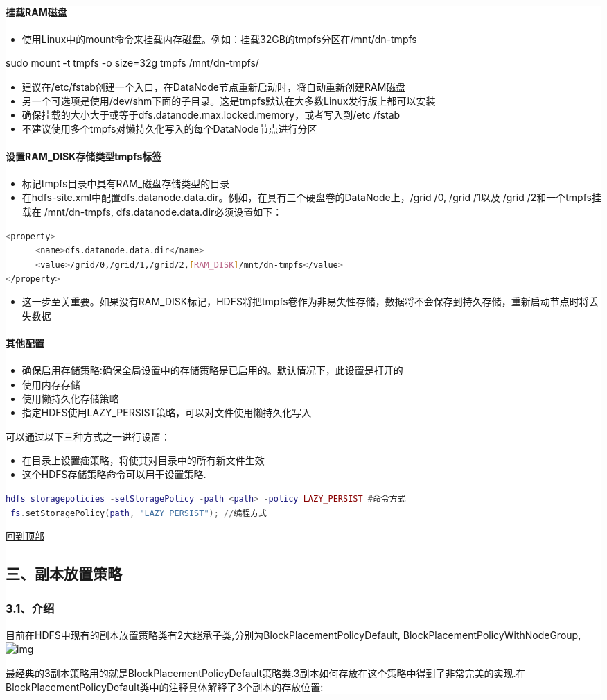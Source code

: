 #### 挂载RAM磁盘

- 使用Linux中的mount命令来挂载内存磁盘。例如：挂载32GB的tmpfs分区在/mnt/dn-tmpfs

sudo mount -t tmpfs -o size=32g tmpfs /mnt/dn-tmpfs/

- 建议在/etc/fstab创建一个入口，在DataNode节点重新启动时，将自动重新创建RAM磁盘
- 另一个可选项是使用/dev/shm下面的子目录。这是tmpfs默认在大多数Linux发行版上都可以安装
- 确保挂载的大小大于或等于dfs.datanode.max.locked.memory，或者写入到/etc /fstab
- 不建议使用多个tmpfs对懒持久化写入的每个DataNode节点进行分区

#### 设置RAM_DISK存储类型tmpfs标签

- 标记tmpfs目录中具有RAM_磁盘存储类型的目录
- 在hdfs-site.xml中配置dfs.datanode.data.dir。例如，在具有三个硬盘卷的DataNode上，/grid /0, /grid /1以及 /grid /2和一个tmpfs挂载在 /mnt/dn-tmpfs, dfs.datanode.data.dir必须设置如下：

```bash
<property>
      <name>dfs.datanode.data.dir</name>
      <value>/grid/0,/grid/1,/grid/2,[RAM_DISK]/mnt/dn-tmpfs</value>
</property>
```

- 这一步至关重要。如果没有RAM_DISK标记，HDFS将把tmpfs卷作为非易失性存储，数据将不会保存到持久存储，重新启动节点时将丢失数据

#### 其他配置

- 确保启用存储策略:确保全局设置中的存储策略是已启用的。默认情况下，此设置是打开的
- 使用内存存储
- 使用懒持久化存储策略
- 指定HDFS使用LAZY_PERSIST策略，可以对文件使用懒持久化写入

可以通过以下三种方式之一进行设置：

- 在目录上设置㽾策略，将使其对目录中的所有新文件生效
- 这个HDFS存储策略命令可以用于设置策略.

```lua
hdfs storagepolicies -setStoragePolicy -path <path> -policy LAZY_PERSIST #命令方式
 fs.setStoragePolicy(path, "LAZY_PERSIST"); //编程方式
```

[回到顶部](https://www.cnblogs.com/zsql/p/16424779.html#_labelTop)

## 三、副本放置策略



### 3.1、介绍

目前在HDFS中现有的副本放置策略类有2大继承子类,分别为BlockPlacementPolicyDefault, BlockPlacementPolicyWithNodeGroup,
![img](https://img2022.cnblogs.com/blog/1271254/202206/1271254-20220629200322791-791230031.jpg)

最经典的3副本策略用的就是BlockPlacementPolicyDefault策略类.3副本如何存放在这个策略中得到了非常完美的实现.在BlockPlacementPolicyDefault类中的注释具体解释了3个副本的存放位置:

